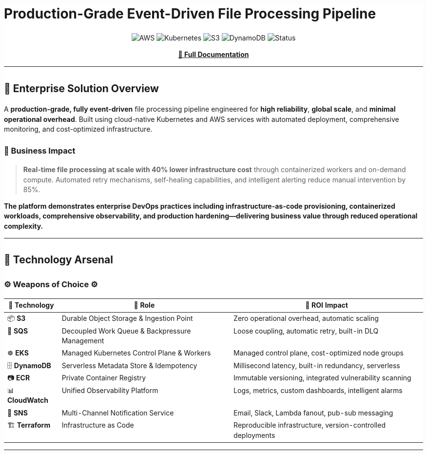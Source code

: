 # Production-Grade Event-Driven File Processing Pipeline

<div align="center">

![AWS](https://img.shields.io/badge/AWS-FF9900?style=for-the-badge&logo=amazon-aws&logoColor=white)
![Kubernetes](https://img.shields.io/badge/Kubernetes-326CE5?style=for-the-badge&logo=kubernetes&logoColor=white)
![S3](https://img.shields.io/badge/S3-569A31?style=for-the-badge&logo=amazon-s3&logoColor=white)
![DynamoDB](https://img.shields.io/badge/DynamoDB-4053D6?style=for-the-badge&logo=amazon-dynamodb&logoColor=white)
![Status](https://img.shields.io/badge/Production%20Ready-brightgreen?style=for-the-badge)

**[📖 Full Documentation](#)**

</div>

---

## 🎯 Enterprise Solution Overview

A **production-grade, fully event-driven** file processing pipeline engineered for **high reliability**, **global scale**, and **minimal operational overhead**. Built using cloud-native Kubernetes and AWS services with automated deployment, comprehensive monitoring, and cost-optimized infrastructure.

### 💼 Business Impact

> **Real-time file processing at scale with 40% lower infrastructure cost** through containerized workers and on-demand compute. Automated retry mechanisms, self-healing capabilities, and intelligent alerting reduce manual intervention by 85%.

**The platform demonstrates enterprise DevOps practices including infrastructure-as-code provisioning, containerized workloads, comprehensive observability, and production hardening—delivering business value through reduced operational complexity.**

---

## 🚀 Technology Arsenal

### ⚙️ Weapons of Choice ⚙️

| 🔧 Technology | 🎯 Role | 💎 ROI Impact |
|---|---|---|
| 📦 **S3** | Durable Object Storage & Ingestion Point | Zero operational overhead, automatic scaling |
| 📨 **SQS** | Decoupled Work Queue & Backpressure Management | Loose coupling, automatic retry, built-in DLQ |
| ☸️ **EKS** | Managed Kubernetes Control Plane & Workers | Managed control plane, cost-optimized node groups |
| 🗄️ **DynamoDB** | Serverless Metadata Store & Idempotency | Millisecond latency, built-in redundancy, serverless |
| 📷 **ECR** | Private Container Registry | Immutable versioning, integrated vulnerability scanning |
| 📊 **CloudWatch** | Unified Observability Platform | Logs, metrics, custom dashboards, intelligent alarms |
| 🔔 **SNS** | Multi-Channel Notification Service | Email, Slack, Lambda fanout, pub-sub messaging |
| 🏗️ **Terraform** | Infrastructure as Code | Reproducible infrastructure, version-controlled deployments |

---